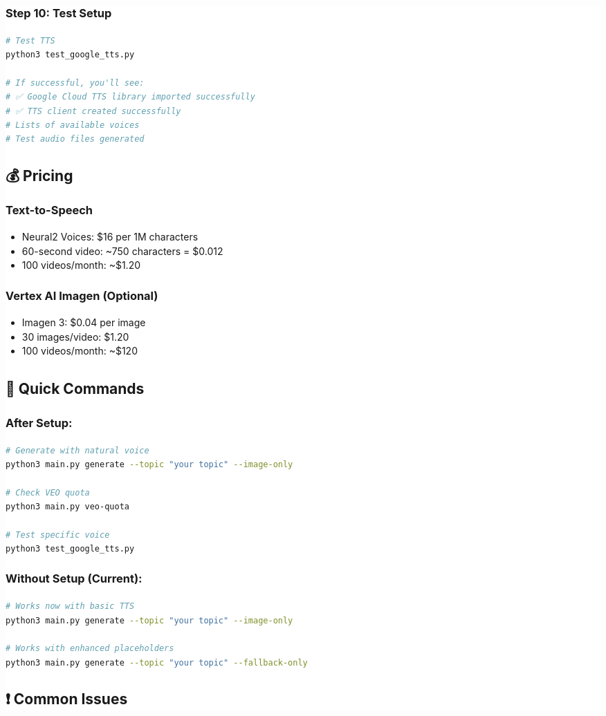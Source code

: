 ### Step 10: Test Setup
```bash
# Test TTS
python3 test_google_tts.py

# If successful, you'll see:
# ✅ Google Cloud TTS library imported successfully
# ✅ TTS client created successfully
# Lists of available voices
# Test audio files generated
```

## 💰 Pricing

### Text-to-Speech
- Neural2 Voices: $16 per 1M characters
- 60-second video: ~750 characters = $0.012
- 100 videos/month: ~$1.20

### Vertex AI Imagen (Optional)
- Imagen 3: $0.04 per image
- 30 images/video: $1.20
- 100 videos/month: ~$120

## 🚀 Quick Commands

### After Setup:
```bash
# Generate with natural voice
python3 main.py generate --topic "your topic" --image-only

# Check VEO quota
python3 main.py veo-quota

# Test specific voice
python3 test_google_tts.py
```

### Without Setup (Current):
```bash
# Works now with basic TTS
python3 main.py generate --topic "your topic" --image-only

# Works with enhanced placeholders
python3 main.py generate --topic "your topic" --fallback-only
```

## ❗ Common Issues
